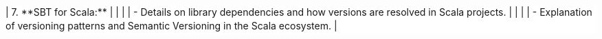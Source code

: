 | 7\. \*\*SBT for Scala:\*\*                                                                                                                                                                                                                                                                                                                                                                                                  |
|                                                                                                                                                                                                                                                                                                                                                                                                                             |
| \- Details on library dependencies and how versions are resolved in Scala projects.                                                                                                                                                                                                                                                                                                                                         |
|                                                                                                                                                                                                                                                                                                                                                                                                                             |
| \- Explanation of versioning patterns and Semantic Versioning in the Scala ecosystem.                                                                                                                                                                                                                                                                                                                                       |

